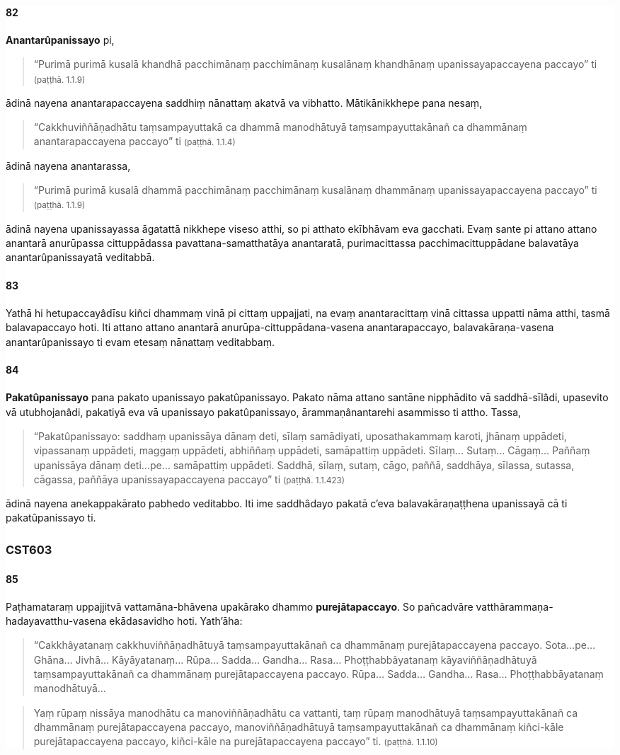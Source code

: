 [^81-1]: Kosambi *tesaṃ*.
[^81-2]: Kosambi *garukātabba°*.

#### 82

**Anantarûpanissayo** pi,

> “Purimā purimā kusalā khandhā pacchimānaṃ pacchimānaṃ kusalānaṃ khandhānaṃ upanissayapaccayena paccayo” ti <small>(paṭṭhā. 1.1.9)</small>

ādinā nayena anantarapaccayena saddhiṃ nānattaṃ akatvā va vibhatto. Mātikānikkhepe pana nesaṃ,

> “Cakkhuviññāṇadhātu taṃsampayuttakā ca dhammā manodhātuyā taṃsampayuttakānañ ca dhammānaṃ anantarapaccayena paccayo” ti <small>(paṭṭhā. 1.1.4)</small>

ādinā nayena anantarassa,

> “Purimā purimā kusalā dhammā pacchimānaṃ pacchimānaṃ kusalānaṃ dhammānaṃ upanissayapaccayena paccayo” ti <small>(paṭṭhā. 1.1.9)</small>

ādinā nayena upanissayassa āgatattā nikkhepe viseso atthi, so pi atthato ekībhāvam eva gacchati. Evaṃ sante pi attano attano anantarā anurūpassa cittuppādassa pavattana-samatthatāya anantaratā, purimacittassa pacchimacittuppādane balavatāya anantarûpanissayatā veditabbā.

#### 83

Yathā hi hetupaccayâdīsu kiñci dhammaṃ vinā pi cittaṃ uppajjati, na evaṃ anantaracittaṃ vinā cittassa uppatti nāma atthi, tasmā balavapaccayo hoti. Iti attano attano anantarā anurūpa-cittuppādana-vasena anantarapaccayo, balavakāraṇa-vasena anantarûpanissayo ti evam etesaṃ nānattaṃ veditabbaṃ.

#### 84

**Pakatûpanissayo** pana pakato upanissayo pakatûpanissayo. Pakato nāma attano santāne nipphādito vā saddhā-sīlâdi, upasevito vā utubhojanâdi, pakatiyā eva vā upanissayo pakatûpanissayo, ārammaṇânantarehi asammisso ti attho. Tassa,

> “Pakatûpanissayo: saddhaṃ upanissāya dānaṃ deti, sīlaṃ samādiyati, uposathakammaṃ karoti, jhānaṃ uppādeti, vipassanaṃ uppādeti, maggaṃ uppādeti, abhiññaṃ uppādeti, samāpattiṃ uppādeti. Sīlaṃ… Sutaṃ… Cāgaṃ… Paññaṃ upanissāya dānaṃ deti…pe… samāpattiṃ uppādeti. Saddhā, sīlaṃ, sutaṃ, cāgo, paññā, saddhāya, sīlassa, sutassa, cāgassa, paññāya upanissayapaccayena paccayo” ti <small>(paṭṭhā. 1.1.423)</small>

ādinā nayena anekappakārato pabhedo veditabbo. Iti ime saddhâdayo pakatā c’eva balavakāraṇaṭṭhena upanissayā cā ti pakatûpanissayo ti.

### CST603

#### 85

Paṭhamataraṃ uppajjitvā vattamāna-bhāvena upakārako dhammo **purejātapaccayo**. So pañcadvāre vatthârammaṇa-hadayavatthu-vasena ekādasavidho hoti. Yath’āha:

> “Cakkhâyatanaṃ cakkhuviññāṇadhātuyā taṃsampayuttakānañ ca dhammānaṃ purejātapaccayena paccayo. Sota…pe… Ghāna… Jivhā… Kāyāyatanaṃ… Rūpa… Sadda… Gandha… Rasa… Phoṭṭhabbâyatanaṃ kāyaviññāṇadhātuyā taṃsampayuttakānañ ca dhammānaṃ purejātapaccayena paccayo. Rūpa… Sadda… Gandha… Rasa… Phoṭṭhabbāyatanaṃ manodhātuyā…

> Yaṃ rūpaṃ nissāya manodhātu ca manoviññāṇadhātu ca vattanti, taṃ rūpaṃ manodhātuyā taṃsampayuttakānañ ca dhammānaṃ purejātapaccayena paccayo, manoviññāṇadhātuyā taṃsampayuttakānañ ca dhammānaṃ kiñci-kāle purejātapaccayena paccayo, kiñci-kāle na purejātapaccayena paccayo” ti. <small>(paṭṭhā. 1.1.10)</small>


[^11-1]: Kosambi *iti*.
[^12-1]: Kosambi note: *see* Pāṇini. 3.4.21.
[^16-1]: Kosambi adds *paṭicca so samuppādo cā ti*.
[^25-1]: Kosambi *pariyāyehi*.
[^26-1]: Kosambi *koc’imaṃ*.
[^34-1]: Kosambi *ñātabbā*.
[^34-2]: Kosambi omits.
[^52-1]: Kosambi *°âpaṭivedhato*.
[^57-1]: Kosambi *kāyikāya*.
[^63-1]: Kosambi *°kāmuko*.
[^67-1]: Kosambi note: *see* Nyāyasūtra 1.1.32.
[^92-1]: Kosambi *°viññāṇesu*.
[^98-1]: Ṭīkā: *paṭuppannānan ti paccuppannānaṃ*.
[^110-1]: Kosambi *°bhūtanakâdīnaṃ*.
[^119-1]: Kosambi *kummaggenâpi*.